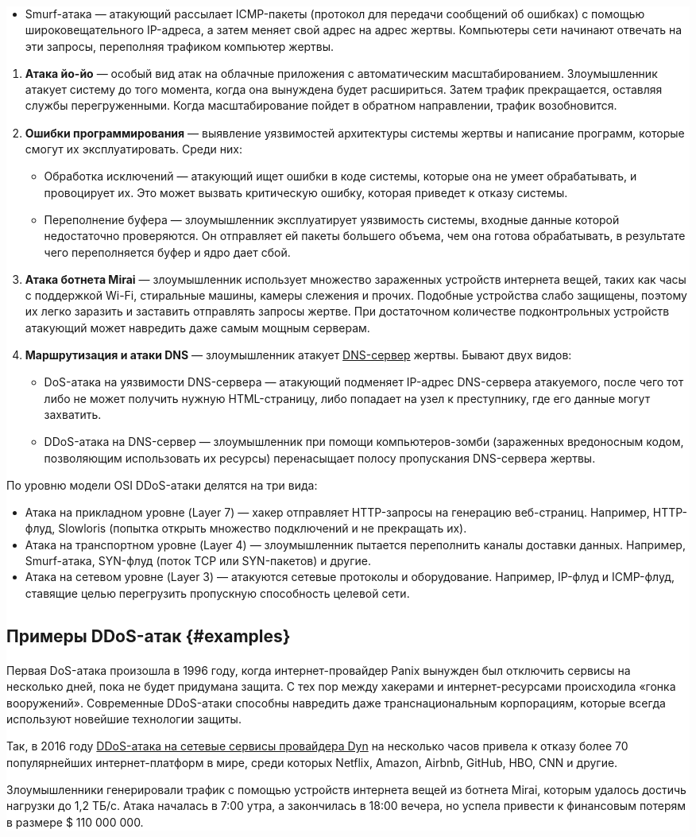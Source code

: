    * Smurf-атака — атакующий рассылает ICMP-пакеты (протокол для передачи сообщений об ошибках) с помощью широковещательного IP-адреса, а затем меняет свой адрес на адрес жертвы. Компьютеры сети начинают отвечать на эти запросы, переполняя трафиком компьютер жертвы.

1. **Атака йо-йо** — особый вид атак на облачные приложения с автоматическим масштабированием. Злоумышленник атакует систему до того момента, когда она вынуждена будет расшириться. Затем трафик прекращается, оставляя службы перегруженными. Когда масштабирование пойдет в обратном направлении, трафик возобновится.

1. **Ошибки программирования** — выявление уязвимостей архитектуры системы жертвы и написание программ, которые смогут их эксплуатировать. Среди них:

   * Обработка исключений — атакующий ищет ошибки в коде системы, которые она не умеет обрабатывать, и провоцирует их. Это может вызвать критическую ошибку, которая приведет к отказу системы.

   * Переполнение буфера — злоумышленник эксплуатирует уязвимость системы, входные данные которой недостаточно проверяются. Он отправляет ей пакеты большего объема, чем она готова обрабатывать, в результате чего переполняется буфер и ядро дает сбой.

1. **Атака ботнета Mirai** — злоумышленник использует множество зараженных устройств интернета вещей, таких как часы с поддержкой Wi-Fi, стиральные машины, камеры слежения и прочих. Подобные устройства слабо защищены, поэтому их легко заразить и заставить отправлять запросы жертве. При достаточном количестве подконтрольных устройств атакующий может навредить даже самым мощным серверам.

1. **Маршрутизация и атаки DNS** — злоумышленник атакует [DNS-сервер](dns.md) жертвы. Бывают двух видов:

   * DoS-атака на уязвимости DNS-сервера — атакующий подменяет IP-адрес DNS-сервера атакуемого, после чего тот либо не может получить нужную HTML-страницу, либо попадает на узел к преступнику, где его данные могут захватить.

   * DDoS-атака на DNS-сервер — злоумышленник при помощи компьютеров-зомби (зараженных вредоносным кодом, позволяющим использовать их ресурсы) перенасыщает полосу пропускания DNS-сервера жертвы.

По уровню модели OSI DDoS-атаки делятся на три вида:

* Атака на прикладном уровне (Layer 7) — хакер отправляет HTTP-запросы на генерацию веб-страниц. Например, HTTP-флуд, Slowloris (попытка открыть множество подключений и не прекращать их).
* Атака на транспортном уровне (Layer 4) — злоумышленник пытается переполнить каналы доставки данных. Например, Smurf-атака, SYN-флуд (поток TCP или SYN-пакетов) и другие.
* Атака на сетевом уровне (Layer 3) — атакуются сетевые протоколы и оборудование. Например, IP-флуд и ICMP-флуд, ставящие целью перегрузить пропускную способность целевой сети.

## Примеры DDoS-атак {#examples}

Первая DoS-атака произошла в 1996 году, когда интернет-провайдер Panix вынужден был отключить сервисы на несколько дней, пока не будет придумана защита. С тех пор между хакерами и интернет-ресурсами происходила «гонка вооружений». Современные DDoS-атаки способны навредить даже транснациональным корпорациям, которые всегда используют новейшие технологии защиты.

Так, в 2016 году [DDoS-атака на сетевые сервисы провайдера Dyn](https://ru.wikipedia.org/wiki/Кибератака_на_Dyn) на несколько часов привела к отказу более 70 популярнейших интернет-платформ в мире, среди которых Netflix, Amazon, Airbnb, GitHub, HBO, CNN и другие.

Злоумышленники генерировали трафик с помощью устройств интернета вещей из ботнета Mirai, которым удалось достичь нагрузки до 1,2 ТБ/с. Атака началась в 7:00 утра, а закончилась в 18:00 вечера, но успела привести к финансовым потерям в размере $ 110 000 000.
